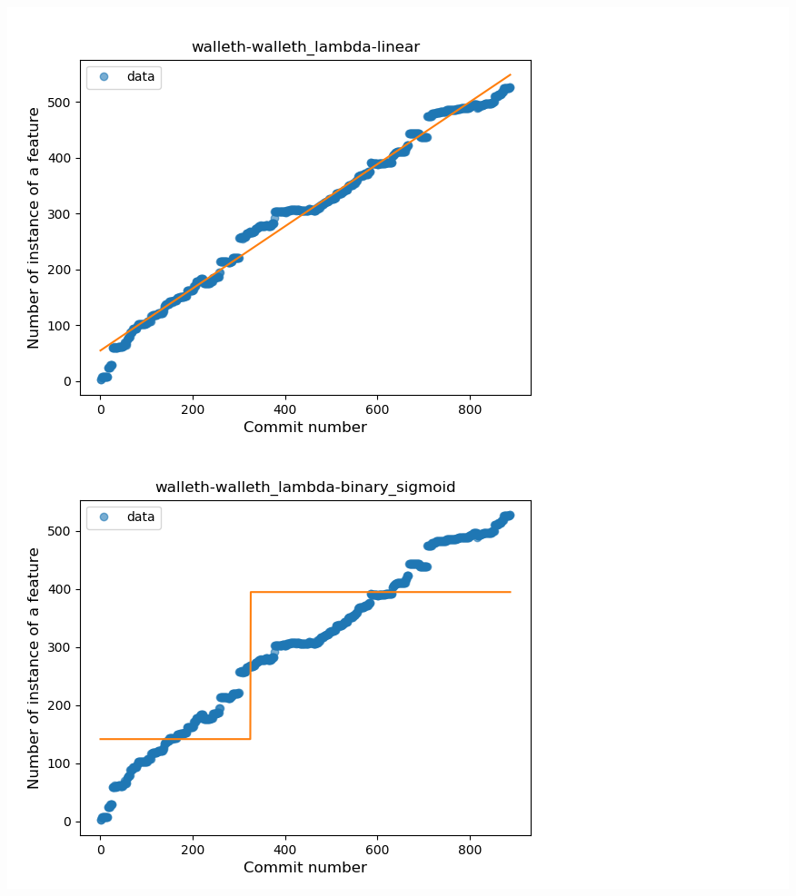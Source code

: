 ![walleth-walleth T1](../plots/walleth-walleth_lambda_T1.png)
![walleth-walleth T9](../plots/walleth-walleth_lambda_T9.png)